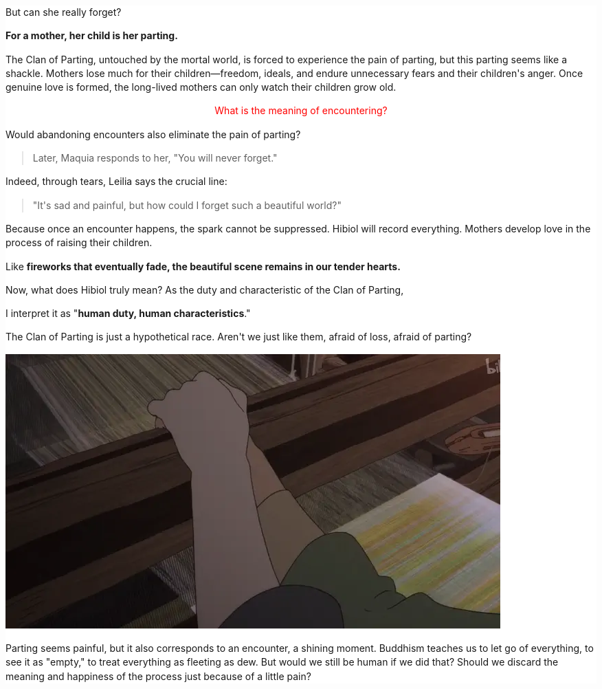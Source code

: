 But can she really forget?

**For a mother, her child is her parting.**

The Clan of Parting, untouched by the mortal world, is forced to experience the pain of parting, but this parting seems like a shackle. Mothers lose much for their children—freedom, ideals, and endure unnecessary fears and their children's anger. Once genuine love is formed, the long-lived mothers can only watch their children grow old.

<center><font color="#ff0000">What is the meaning of encountering?</font></center>

Would abandoning encounters also eliminate the pain of parting?

> Later, Maquia responds to her, "You will never forget."

Indeed, through tears, Leilia says the crucial line:

> "It's sad and painful, but how could I forget such a beautiful world?"

Because once an encounter happens, the spark cannot be suppressed. Hibiol will record everything. Mothers develop love in the process of raising their children.

Like **fireworks that eventually fade, the beautiful scene remains in our tender hearts.**

Now, what does Hibiol truly mean? As the duty and characteristic of the Clan of Parting,

I interpret it as "**human duty, human characteristics**."

The Clan of Parting is just a hypothetical race. Aren't we just like them, afraid of loss, afraid of parting?

![Image](/img/朝花夕誓.zh-cn-20250119002457820.webp)

Parting seems painful, but it also corresponds to an encounter, a shining moment. Buddhism teaches us to let go of everything, to see it as "empty," to treat everything as fleeting as dew. But would we still be human if we did that? Should we discard the meaning and happiness of the process just because of a little pain?
